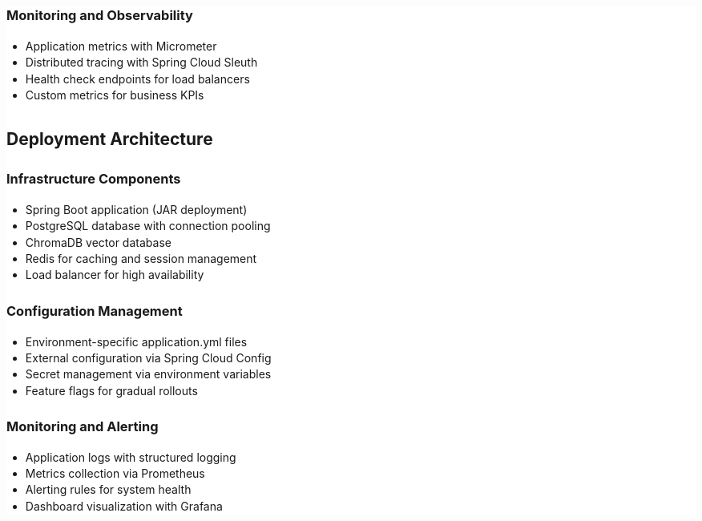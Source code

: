### Monitoring and Observability
- Application metrics with Micrometer
- Distributed tracing with Spring Cloud Sleuth
- Health check endpoints for load balancers
- Custom metrics for business KPIs

## Deployment Architecture

### Infrastructure Components
- Spring Boot application (JAR deployment)
- PostgreSQL database with connection pooling
- ChromaDB vector database
- Redis for caching and session management
- Load balancer for high availability

### Configuration Management
- Environment-specific application.yml files
- External configuration via Spring Cloud Config
- Secret management via environment variables
- Feature flags for gradual rollouts

### Monitoring and Alerting
- Application logs with structured logging
- Metrics collection via Prometheus
- Alerting rules for system health
- Dashboard visualization with Grafana